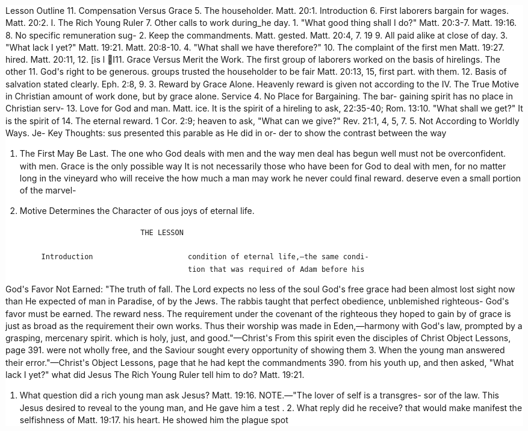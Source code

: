 

Lesson Outline                               11. Compensation Versus Grace
                                                  5. The householder. Matt. 20:1.
Introduction
                                                  6. First laborers bargain for wages.
                                                      Matt. 20:2.
I. The Rich Young Ruler                           7. Other calls to work during_he day.
    1. "What good thing shall I do?"                  Matt. 20:3-7.
        Matt. 19:16.                              8. No specific remuneration sug-
    2. Keep the commandments. Matt.                   gested. Matt. 20:4, 7.
        19                                        9. All paid alike at close of day.
    3. "What lack I yet?" Matt. 19:21.                Matt. 20:8-10.
    4. "What shall we have therefore?"           10. The complaint of the first men
        Matt. 19:27.                                  hired. Matt. 20:11, 12.
                                         [is l
I11. Grace Versus Merit                          the Work. The first group of laborers
                                                 worked on the basis of hirelings. The other
    11. God's right to be generous.              groups trusted the householder to be fair
        Matt. 20:13, 15, first part.             with them.
    12. Basis of salvation stated clearly.
        Eph. 2:8, 9.                               3. Reward by Grace Alone. Heavenly
                                                 reward is given not according to the
IV. The True Motive in Christian                 amount of work done, but by grace alone.
     Service                                       4. No Place for Bargaining. The bar-
                                                 gaining spirit has no place in Christian serv-
    13. Love for God and man. Matt.              ice. It is the spirit of a hireling to ask,
        22:35-40; Rom. 13:10.                    "What shall we get?" It is the spirit of
    14. The eternal reward. 1 Cor. 2:9;          heaven to ask, "What can we give?"
        Rev. 21:1, 4, 5, 7.
                                                   5. Not According to Worldly Ways. Je-
Key Thoughts:                                    sus presented this parable as He did in or-
                                                 der to show the contrast between the way
   1. The First May Be Last. The one who         God deals with men and the way men deal
has begun well must not be overconfident.        with men. Grace is the only possible way
It is not necessarily those who have been        for God to deal with men, for no matter
long in the vineyard who will receive the        how much a man may work he never could
final reward.                                    deserve even a small portion of the marvel-
   2. Motive Determines the Character of         ous joys of eternal life.


                                      THE LESSON

               Introduction                      condition of eternal life,—the same condi-
                                                 tion that was required of Adam before his
  God's Favor Not Earned: "The truth of          fall. The Lord expects no less of the soul
God's free grace had been almost lost sight      now than He expected of man in Paradise,
of by the Jews. The rabbis taught that           perfect obedience, unblemished righteous-
God's favor must be earned. The reward           ness. The requirement under the covenant
of the righteous they hoped to gain by           of grace is just as broad as the requirement
their own works. Thus their worship was          made in Eden,—harmony with God's law,
prompted by a grasping, mercenary spirit.        which is holy, just, and good."—Christ's
From this spirit even the disciples of Christ    Object Lessons, page 391.
were not wholly free, and the Saviour
sought every opportunity of showing them           3. When the young man answered
their error."—Christ's Object Lessons, page      that he had kept the commandments
390.                                             from his youth up, and then asked,
                                                 "What lack I yet?" what did Jesus
         The Rich Young Ruler                    tell him to do? Matt. 19:21.
1. What question did a rich young
man ask Jesus? Matt. 19:16.
                                                    NOTE.—"The lover of self is a transgres-
                                                 sor of the law. This Jesus desired to reveal
                                                 to the young man, and He gave him a test
. 2. What reply did he receive?                  that would make manifest the selfishness of
 Matt. 19:17.                                    his heart. He showed him the plague spot